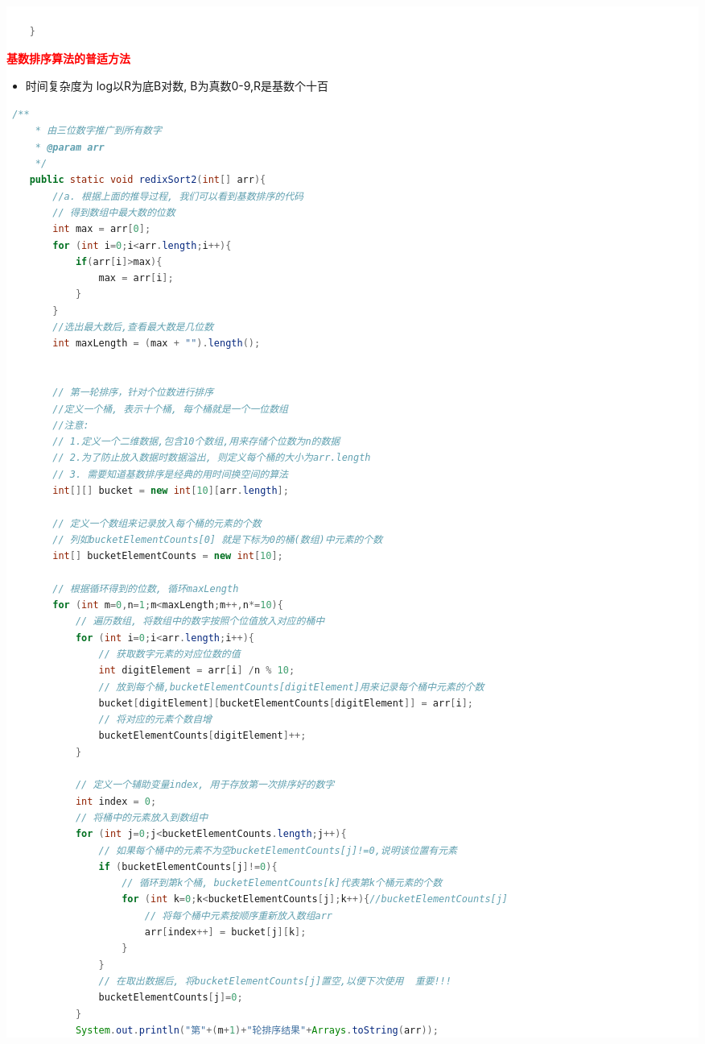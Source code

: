 ```java

    }
```
<font color=red>   **基数排序算法的普适方法**</font>
- 时间复杂度为 log以R为底B对数, B为真数0-9,R是基数个十百

```java
 /**
     * 由三位数字推广到所有数字
     * @param arr
     */
    public static void redixSort2(int[] arr){
        //a. 根据上面的推导过程, 我们可以看到基数排序的代码
        // 得到数组中最大数的位数
        int max = arr[0];
        for (int i=0;i<arr.length;i++){
            if(arr[i]>max){
                max = arr[i];
            }
        }
        //选出最大数后,查看最大数是几位数
        int maxLength = (max + "").length();


        // 第一轮排序，针对个位数进行排序
        //定义一个桶, 表示十个桶, 每个桶就是一个一位数组
        //注意:
        // 1.定义一个二维数据,包含10个数组,用来存储个位数为n的数据
        // 2.为了防止放入数据时数据溢出, 则定义每个桶的大小为arr.length
        // 3. 需要知道基数排序是经典的用时间换空间的算法
        int[][] bucket = new int[10][arr.length];

        // 定义一个数组来记录放入每个桶的元素的个数
        // 列如bucketElementCounts[0] 就是下标为0的桶(数组)中元素的个数
        int[] bucketElementCounts = new int[10];

        // 根据循环得到的位数, 循环maxLength
        for (int m=0,n=1;m<maxLength;m++,n*=10){
            // 遍历数组, 将数组中的数字按照个位值放入对应的桶中
            for (int i=0;i<arr.length;i++){
                // 获取数字元素的对应位数的值
                int digitElement = arr[i] /n % 10;
                // 放到每个桶,bucketElementCounts[digitElement]用来记录每个桶中元素的个数
                bucket[digitElement][bucketElementCounts[digitElement]] = arr[i];
                // 将对应的元素个数自增
                bucketElementCounts[digitElement]++;
            }

            // 定义一个辅助变量index, 用于存放第一次排序好的数字
            int index = 0;
            // 将桶中的元素放入到数组中
            for (int j=0;j<bucketElementCounts.length;j++){
                // 如果每个桶中的元素不为空bucketElementCounts[j]!=0,说明该位置有元素
                if (bucketElementCounts[j]!=0){
                    // 循环到第k个桶, bucketElementCounts[k]代表第k个桶元素的个数
                    for (int k=0;k<bucketElementCounts[j];k++){//bucketElementCounts[j]
                        // 将每个桶中元素按顺序重新放入数组arr
                        arr[index++] = bucket[j][k];
                    }
                }
                // 在取出数据后, 将bucketElementCounts[j]置空,以便下次使用  重要!!!
                bucketElementCounts[j]=0;
            }
            System.out.println("第"+(m+1)+"轮排序结果"+Arrays.toString(arr));
```